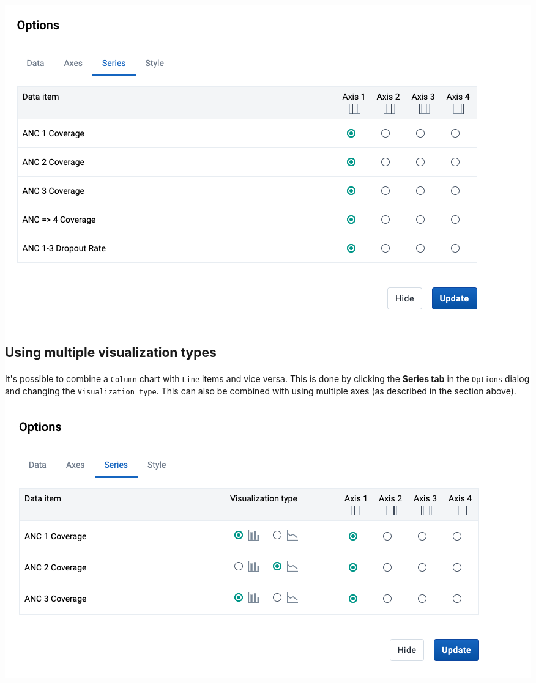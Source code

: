 ![](resources/images/data-visualizer/data-visualizer-series-tab-multi-axis.png)

## Using multiple visualization types

It's possible to combine a `Column` chart with `Line` items and vice versa. This is done by clicking the **Series tab** in the `Options` dialog and changing the `Visualization type`. This can also be combined with using multiple axes (as described in the section above).

![](resources/images/data-visualizer/data-visualizer-series-tab-multi-axis-multi-type.png)
